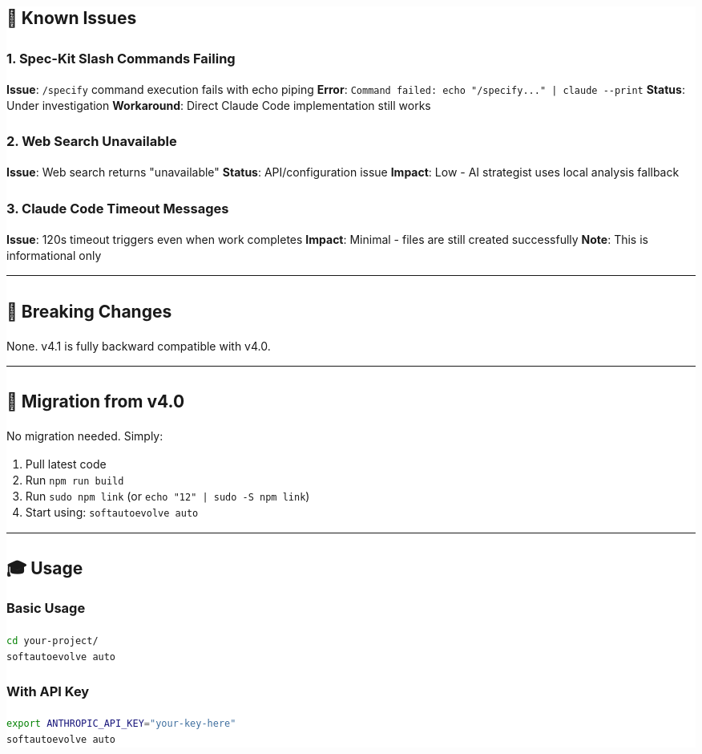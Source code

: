 
## 🐛 Known Issues

### 1. Spec-Kit Slash Commands Failing
**Issue**: `/specify` command execution fails with echo piping
**Error**: `Command failed: echo "/specify..." | claude --print`
**Status**: Under investigation
**Workaround**: Direct Claude Code implementation still works

### 2. Web Search Unavailable
**Issue**: Web search returns "unavailable"
**Status**: API/configuration issue
**Impact**: Low - AI strategist uses local analysis fallback

### 3. Claude Code Timeout Messages
**Issue**: 120s timeout triggers even when work completes
**Impact**: Minimal - files are still created successfully
**Note**: This is informational only

---

## 📝 Breaking Changes

None. v4.1 is fully backward compatible with v4.0.

---

## 🔄 Migration from v4.0

No migration needed. Simply:

1. Pull latest code
2. Run `npm run build`
3. Run `sudo npm link` (or `echo "12" | sudo -S npm link`)
4. Start using: `softautoevolve auto`

---

## 🎓 Usage

### Basic Usage
```bash
cd your-project/
softautoevolve auto
```

### With API Key
```bash
export ANTHROPIC_API_KEY="your-key-here"
softautoevolve auto
```
